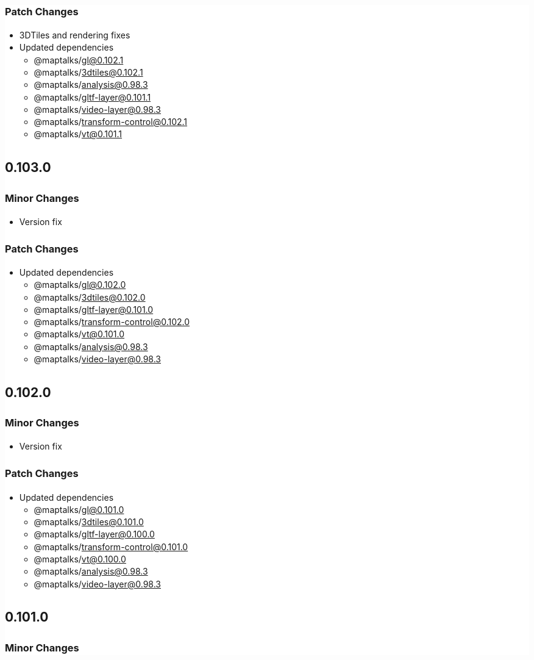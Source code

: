 ### Patch Changes

- 3DTiles and rendering fixes
- Updated dependencies
  - @maptalks/gl@0.102.1
  - @maptalks/3dtiles@0.102.1
  - @maptalks/analysis@0.98.3
  - @maptalks/gltf-layer@0.101.1
  - @maptalks/video-layer@0.98.3
  - @maptalks/transform-control@0.102.1
  - @maptalks/vt@0.101.1

## 0.103.0

### Minor Changes

- Version fix

### Patch Changes

- Updated dependencies
  - @maptalks/gl@0.102.0
  - @maptalks/3dtiles@0.102.0
  - @maptalks/gltf-layer@0.101.0
  - @maptalks/transform-control@0.102.0
  - @maptalks/vt@0.101.0
  - @maptalks/analysis@0.98.3
  - @maptalks/video-layer@0.98.3

## 0.102.0

### Minor Changes

- Version fix

### Patch Changes

- Updated dependencies
  - @maptalks/gl@0.101.0
  - @maptalks/3dtiles@0.101.0
  - @maptalks/gltf-layer@0.100.0
  - @maptalks/transform-control@0.101.0
  - @maptalks/vt@0.100.0
  - @maptalks/analysis@0.98.3
  - @maptalks/video-layer@0.98.3

## 0.101.0

### Minor Changes
